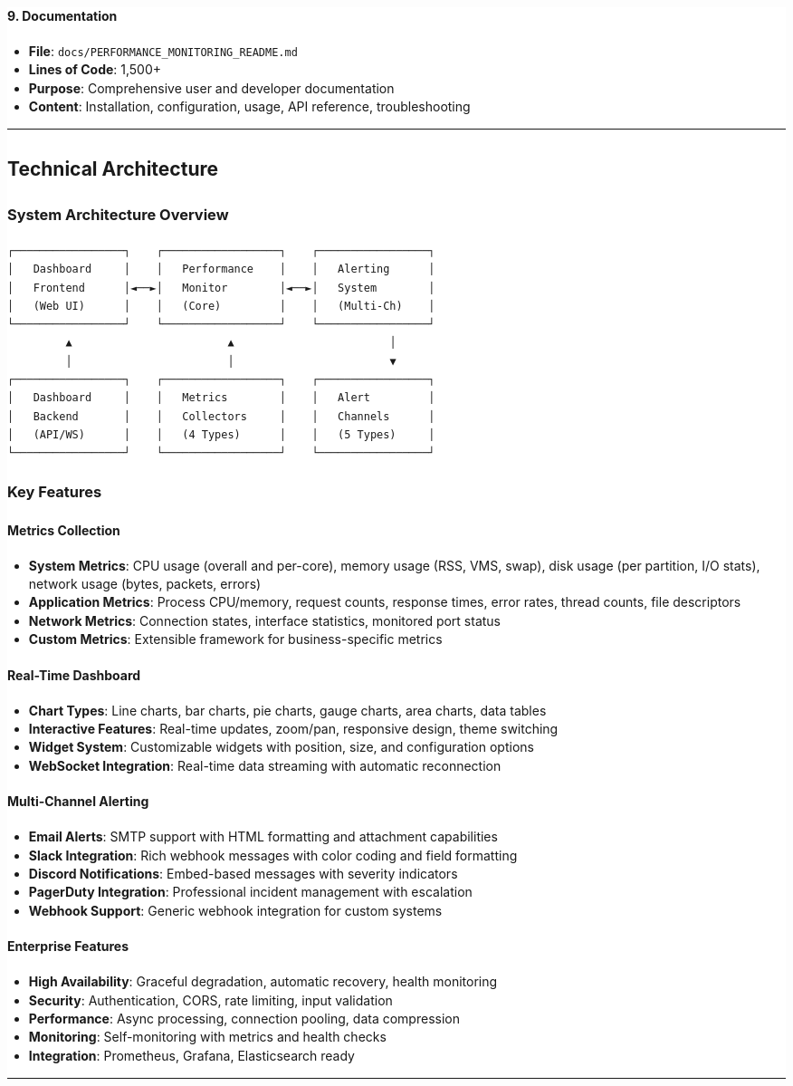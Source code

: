 #### 9. Documentation
- **File**: `docs/PERFORMANCE_MONITORING_README.md`
- **Lines of Code**: 1,500+
- **Purpose**: Comprehensive user and developer documentation
- **Content**: Installation, configuration, usage, API reference, troubleshooting

---

## Technical Architecture

### System Architecture Overview

```
┌─────────────────┐    ┌──────────────────┐    ┌─────────────────┐
│   Dashboard     │    │   Performance    │    │   Alerting      │
│   Frontend      │◄──►│   Monitor        │◄──►│   System        │
│   (Web UI)      │    │   (Core)         │    │   (Multi-Ch)    │
└─────────────────┘    └──────────────────┘    └─────────────────┘
         ▲                        ▲                        │
         │                        │                        ▼
┌─────────────────┐    ┌──────────────────┐    ┌─────────────────┐
│   Dashboard     │    │   Metrics        │    │   Alert         │
│   Backend       │    │   Collectors     │    │   Channels      │
│   (API/WS)      │    │   (4 Types)      │    │   (5 Types)     │
└─────────────────┘    └──────────────────┘    └─────────────────┘
```

### Key Features

#### Metrics Collection
- **System Metrics**: CPU usage (overall and per-core), memory usage (RSS, VMS, swap), disk usage (per partition, I/O stats), network usage (bytes, packets, errors)
- **Application Metrics**: Process CPU/memory, request counts, response times, error rates, thread counts, file descriptors
- **Network Metrics**: Connection states, interface statistics, monitored port status
- **Custom Metrics**: Extensible framework for business-specific metrics

#### Real-Time Dashboard
- **Chart Types**: Line charts, bar charts, pie charts, gauge charts, area charts, data tables
- **Interactive Features**: Real-time updates, zoom/pan, responsive design, theme switching
- **Widget System**: Customizable widgets with position, size, and configuration options
- **WebSocket Integration**: Real-time data streaming with automatic reconnection

#### Multi-Channel Alerting
- **Email Alerts**: SMTP support with HTML formatting and attachment capabilities
- **Slack Integration**: Rich webhook messages with color coding and field formatting
- **Discord Notifications**: Embed-based messages with severity indicators
- **PagerDuty Integration**: Professional incident management with escalation
- **Webhook Support**: Generic webhook integration for custom systems

#### Enterprise Features
- **High Availability**: Graceful degradation, automatic recovery, health monitoring
- **Security**: Authentication, CORS, rate limiting, input validation
- **Performance**: Async processing, connection pooling, data compression
- **Monitoring**: Self-monitoring with metrics and health checks
- **Integration**: Prometheus, Grafana, Elasticsearch ready

---